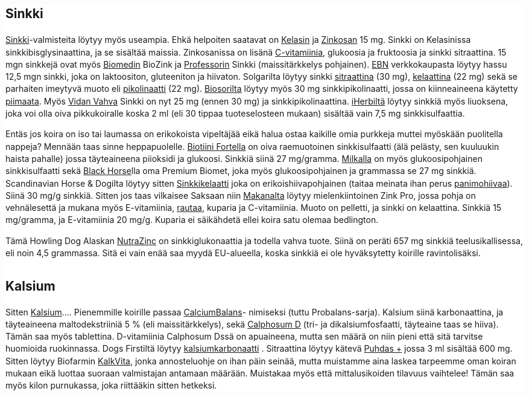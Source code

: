 ## Sinkki

[Sinkki](https://www.katiska.eu/tieto/sinkki/sinkki/)\-valmisteita löytyy myös useampia. Ehkä helpoiten saatavat on [Kelasin](http://www.life.fi/epages/life.sf/fi_FI/?ObjectPath=/Shops/HLT/Products/10710325/SubProducts/10710325-0002) ja [Zinkosan](https://www.hyvinvoinnin.fi/zinkosan-sinkkitabletit) 15 mg. Sinkki on Kelasinissa sinkkibisglysinaattina, ja se sisältää maissia. Zinkosanissa on lisänä [C-vitamiinia](https://www.katiska.eu/tieto/c-vitamiini/c-vitamiini/), glukoosia ja fruktoosia ja sinkki sitraattina. 15 mgn sinkkejä ovat myös [Biomedin](http://www.life.fi/epages/life.sf/fi_FI/?ObjectPath=/Shops/HLT/Products/10060482) BioZink ja [Professorin](http://www.apteekkituotteet.fi/Professorin-Sinkki-250-kpl) Sinkki (maissitärkkelys pohjainen). [EBN](http://www.ebn.fi/self-omninutrition-zink-120-tabl-p-924.html) verkkokaupasta löytyy hassu 12,5 mgn sinkki, joka on laktoositon, gluteeniton ja hiivaton. Solgarilta löytyy sinkki [sitraattina](http://www.life.fi/epages/life.sf/fi_FI/?ObjectPath=/Shops/HLT/Products/10120043) (30 mg), [kelaattina](http://www.life.fi/epages/life.sf/fi_FI/?ObjectPath=/Shops/HLT/Products/10120083) (22 mg) sekä se parhaiten imeytyvä muoto eli [pikolinaatti](http://www.life.fi/epages/life.sf/fi_FI/?ObjectPath=/Shops/HLT/Products/10120054) (22 mg). [Biosorilta](http://www.life.fi/epages/life.sf/fi_FI/?ObjectPath=/Shops/HLT/Products/10450024) löytyy myös 30 mg sinkkipikolinaatti, jossa on kiinneaineena käytetty [piimaata](https://www.katiska.eu/ravitsemus/kivennaisaineet/pii/). Myös [Vidan Vahva](https://www.hyvinvoinnin.fi/vida-vahva-sinkki) Sinkki on nyt 25 mg (ennen 30 mg) ja sinkkipikolinaattina. [iHerbiltä](http://www.iherb.com/Eidon-Mineral-Supplements-Zinc-Liquid-Concentrate-2-oz-60-ml/26016) löytyy sinkkiä myös liuoksena, joka voi olla oiva pikkukoiralle koska 2 ml (eli 30 tippaa tuoteselosteen mukaan) sisältää vain 7,5 mg sinkkisulfaattia.

Entäs jos koira on iso tai laumassa on erikokoista vipeltäjää eikä halua ostaa kaikille omia purkkeja muttei myöskään puolitella nappeja? Mennään taas sinne heppapuolelle. [Biotiini Fortella](http://www.vitabalans.fi/index.php?id=329) on oiva raemuotoinen sinkkisulfaatti (älä pelästy, sen kuuluukin haista pahalle) jossa täyteaineena piioksidi ja glukoosi. Sinkkiä siinä 27 mg/gramma. [Milkalla](http://www.biofarm.fi/tuote/milka-biotiini-biomet/) on myös glukoosipohjainen sinkkisulfaatti sekä [Black Horse](http://www.biofarm.fi/tuote/black-horse-premium-biomet/)lla oma Premium Biomet, joka myös glukoosipohjainen ja grammassa se 27 mg sinkkiä. Scandinavian Horse & Dogilta löytyy sitten [Sinkkikelaatti](http://www.scanhd.fi/ryhma/79/tuote/121) joka on erikoishiivapohjainen (taitaa meinata ihan perus [panimohiivaa](https://www.katiska.eu/tieto/monivitamiinit-ja-mineraalit/panimohiiva/)). Siinä 30 mg/g sinkkiä. Sitten jos taas vilkaisee Saksaan niin [Makanalta](http://www.makana.eu/horse/products-a-z/s-z/239/zinc-pro-pellets-with-vitamin-e-750g) löytyy mielenkiintoinen Zink Pro, jossa pohja on vehnälesettä ja mukana myös E-vitamiinia, [rautaa](https://www.katiska.eu/tieto/rauta/rauta/), kuparia ja C-vitamiinia. Muoto on pelletti, ja sinkki on kelaattina. Sinkkiä 15 mg/gramma, ja E-vitamiinia 20 mg/g. Kuparia ei säikähdetä ellei koira satu olemaa bedlington.

Tämä Howling Dog Alaskan [NutraZinc](http://howlingdogalaska.com/index.php?main_page=product_info&cPath=32&products_id=128) on sinkkiglukonaattia ja todella vahva tuote. Siinä on peräti 657 mg sinkkiä teelusikallisessa, eli noin 4,5 grammassa. Sitä ei vain enää saa myydä EU-alueella, koska sinkkiä ei ole hyväksytetty koirille ravintolisäksi.

## Kalsium

Sitten [Kalsium](https://www.katiska.eu/tieto/kalsium/kalsium/).... Pienemmille koirille passaa [CalciumBalans](http://www.vitabalans.fi/index.php?id=144)\- nimiseksi (tuttu Probalans-sarja). Kalsium siinä karbonaattina, ja täyteaineena maltodekstriiniä 5 % (eli maissitärkkelys), sekä [Calphosum D](http://www.verkkosivuapteekki.fi/Aptus-Calphosum-D-jauhe-180-g-tai-400-g) (tri- ja dikalsiumfosfaatti, täyteaine taas se hiiva). Tämän saa myös tablettina. D-vitamiinia Calphosum Dssä on apuaineena, mutta sen määrä on niin pieni että sitä tarvitse huomioida ruokinnassa. Dogs Firstiltä löytyy [kalsiumkarbonaatti](http://dogsfirst.fi/dogsfirst-calcium-powder-500-g-fi?search=kalsium) . Sitraattina löytyy kätevä [Puhdas +](http://www.terveysteekki.fi/tuotemerkit/puhdas-caps/puhdas-kalsiumsitraatti-200-mg-120-g.html) jossa 3 ml sisältää 600 mg. Sitten löytyy Biofarmin [KalkVita](http://www.biofarm.fi/tuote/kalkvita/), jonka annosteluohje on ihan päin seinää, mutta muistamme aina laskea tarpeemme oman koiran mukaan eikä luottaa suoraan valmistajan antamaan määrään. Muistakaa myös että mittalusikoiden tilavuus vaihtelee! Tämän saa myös kilon purnukassa, joka riittääkin sitten hetkeksi.
